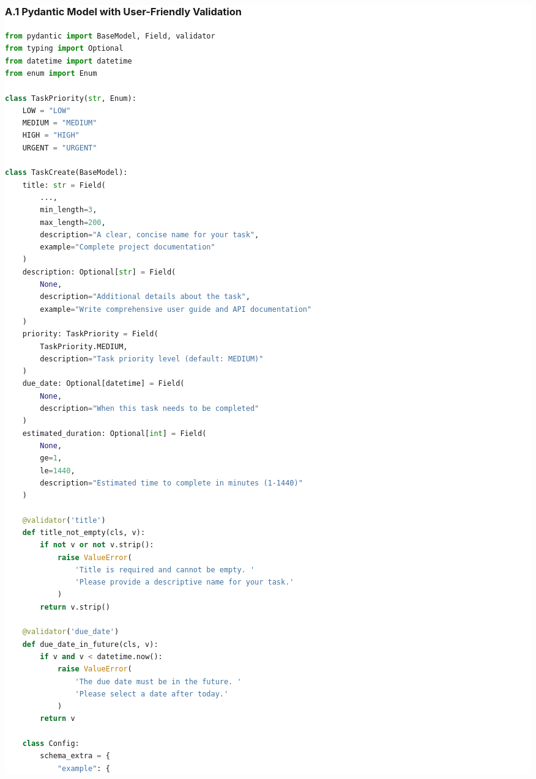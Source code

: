 ### A.1 Pydantic Model with User-Friendly Validation

```python
from pydantic import BaseModel, Field, validator
from typing import Optional
from datetime import datetime
from enum import Enum

class TaskPriority(str, Enum):
    LOW = "LOW"
    MEDIUM = "MEDIUM"
    HIGH = "HIGH"
    URGENT = "URGENT"

class TaskCreate(BaseModel):
    title: str = Field(
        ...,
        min_length=3,
        max_length=200,
        description="A clear, concise name for your task",
        example="Complete project documentation"
    )
    description: Optional[str] = Field(
        None,
        description="Additional details about the task",
        example="Write comprehensive user guide and API documentation"
    )
    priority: TaskPriority = Field(
        TaskPriority.MEDIUM,
        description="Task priority level (default: MEDIUM)"
    )
    due_date: Optional[datetime] = Field(
        None,
        description="When this task needs to be completed"
    )
    estimated_duration: Optional[int] = Field(
        None,
        ge=1,
        le=1440,
        description="Estimated time to complete in minutes (1-1440)"
    )

    @validator('title')
    def title_not_empty(cls, v):
        if not v or not v.strip():
            raise ValueError(
                'Title is required and cannot be empty. '
                'Please provide a descriptive name for your task.'
            )
        return v.strip()

    @validator('due_date')
    def due_date_in_future(cls, v):
        if v and v < datetime.now():
            raise ValueError(
                'The due date must be in the future. '
                'Please select a date after today.'
            )
        return v

    class Config:
        schema_extra = {
            "example": {
```